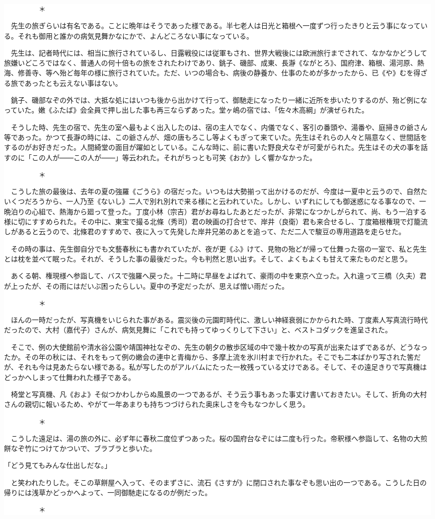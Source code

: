 

　　　　　＊



　先生の旅ぎらいは有名である。ことに晩年はそうであった様である。半七老人は日光と箱根へ一度ずつ行ったきりと云う事になっている。それも御用と誰かの病気見舞かなにかで、よんどころない事になっている。

　先生は、記者時代には、相当に旅行されているし、日露戦役には従軍もされ、世界大戦後には欧洲旅行までされて、なかなかどうして旅嫌いどころではなく、普通人の何十倍もの旅をされたわけであり、銚子、磯部、成東、長瀞《ながとろ》、国府津、箱根、湯河原、熱海、修善寺、等へ殆ど毎年の様に旅行されていた。ただ、いつの場合も、病後の静養か、仕事のためが多かったから、已《や》むを得ざる旅であったとも云えない事はない。

　銚子、磯部なぞの外では、大抵な処にはいつも後から出かけて行って、御馳走になったり一緒に近所を歩いたりするのが、殆ど例になっていた。嫩《ふたば》会全員で押し出した事も再三ならずあった。堂ヶ嶋の宿では、「佐々木高綱」が演ぜられた。

　そうした時、先生の宿で、先生の室へ最もよく出入したのは、宿の主人でなく、内儀でなく、客引の番頭や、湯番や、庭掃きの爺さん等であった。かつて長瀞の時には、この爺さんが、畑の唐もろこし等よくもぎって来ていた。先生はそれらの人々と隔意なく、世間話をするのがお好きだった。人間綺堂の面目が躍如としている。こんな時に、前に書いた野良犬なぞが可愛がられた。先生はその犬の事を話すのに「この人が――この人が――」等云われた。それがちっとも可笑《おか》しく響かなかった。



　　　　　＊



　こうした旅の最後は、去年の夏の強羅《ごうら》の宿だった。いつもは大勢揃って出かけるのだが、今度は一夏中と云うので、自然たいくつだろうから、一人乃至《ないし》二人で別れ別れで来る様にと云われていた。しかし、いずれにしても御迷惑になる事なので、一晩泊りの心組で、熱海から廻って登った。丁度小林（宗吉）君がお尋ねしたあとだったが、非常になつかしがられて、尚、もう一泊する様に切にすすめられた。その中に、東宝で撮る北條（秀司）君の映画の打合せで、岸井（良衛）君も来合せるし、丁度箱根権現で灯籠流しがあると云うので、北條君のすすめで、夜に入って先発した岸井兄弟のあとを追って、ただ二人で駿豆の専用道路を走らせた。

　その時の事は、先生御自分でも文藝春秋にも書かれていたが、夜が更《ふ》けて、見物の殆どが帰って仕舞った宿の一室で、私と先生とは枕を並べて眠った。それが、そうした事の最後だった。今も判然と思い出す。そして、よくもよくも甘えて来たものだと思う。

　あくる朝、権現様へ参詣して、バスで強羅へ戻った。十二時に早昼をよばれて、豪雨の中を東京へ立った。入れ違って三橋（久夫）君が上ったが、その雨にはだいぶ困ったらしい。夏中の予定だったが、思えば憎い雨だった。



　　　　　＊



　ほんの一時だったが、写真機をいじられた事がある。震災後の元園町時代に、激しい神経衰弱にかかられた時、丁度素人写真流行時代だったので、大村（嘉代子）さんが、病気見舞に「これでも持ってゆっくりして下さい」と、ベストコダックを進呈された。

　そこで、例の大使館前や清水谷公園や靖国神社なぞの、先生の朝夕の散歩区域の中で幾十枚かの写真が出来たはずであるが、どうなったか。その年の秋には、それをもって例の嫩会の連中と青梅から、多摩上流を氷川村まで行かれた。そこでも二本ばかり写された筈だが、それも今は見あたらない様である。私が写したのがアルバムにたった一枚残っている丈けである。そして、その遠足きりで写真機はどっかへしまって仕舞われた様子である。

　椅堂と写真機、凡《およ》そ似つかわしからぬ風景の一つであるが、そう云う事もあった事丈け書いておきたい。そして、折角の大村さんの親切に報いるため、やがて一年あまりも持ちつづけられた奥床しさを今もなつかしく思う。



　　　　　＊



　こうした遠足は、湯の旅の外に、必ず年に春秋二度位ずつあった。桜の国府台なぞには二度も行った。帝釈様へ参詣して、名物の大煎餅なぞ竹につけてかついで、ブラブラと歩いた。

「どう見てもみんな仕出しだな。」

　と笑われたりした。そこの草餅屋へ入って、そのまずさに、流石《さすが》に閉口された事なぞも思い出の一つである。こうした日の帰りには浅草かどっかへよって、一同御馳走になるのが例だった。



　　　　　＊
